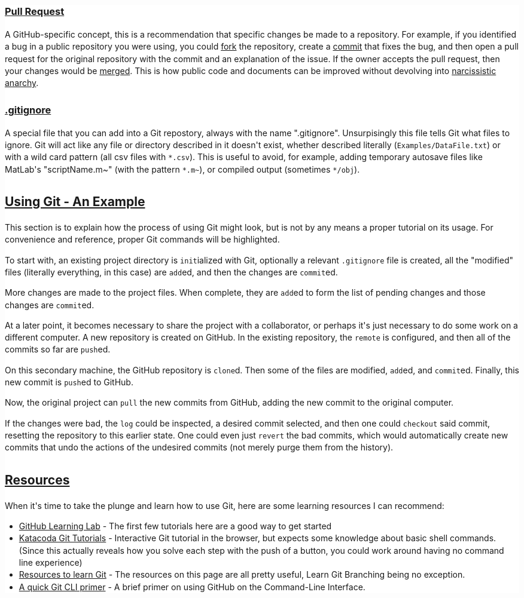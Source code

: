 ### [Pull Request](#pull-request)

A GitHub-specific concept, this is a recommendation that specific changes be made to a repository. For example, if you identified a bug in a public repository you were using, you could [fork](#fork) the repository, create a [commit](#commit) that fixes the bug, and then open a pull request for the original repository with the commit and an explanation of the issue. If the owner accepts the pull request, then your changes would be [merged](#merge). This is how public code and documents can be improved without devolving into [narcissistic anarchy](https://en.wikipedia.org/wiki/Ayn_Rand).

### [.gitignore](#gitignore)

A special file that you can add into a Git repostory, always with the name ".gitignore". Unsurpisingly this file tells Git what files to ignore. Git will act like any file or directory described in it doesn't exist, whether described literally (`Examples/DataFile.txt`) or with a wild card pattern (all csv files with `*.csv`). This is useful to avoid, for example, adding temporary autosave files like MatLab's "scriptName.m~" (with the pattern `*.m~`), or compiled output (sometimes `*/obj`).

## [Using Git - An Example](#using-git---an-example)

This section is to explain how the process of using Git might look, but is not by any means a proper tutorial on its usage. For convenience and reference, proper Git commands will be highlighted.

To start with, an existing project directory is `init`ialized with Git, optionally a relevant `.gitignore` file is created, all the "modified" files (literally everything, in this case) are `add`ed, and then the changes are `commit`ed.

More changes are made to the project files. When complete, they are `add`ed to form the list of pending changes and those changes are `commit`ed.

At a later point, it becomes necessary to share the project with a collaborator, or perhaps it's just necessary to do some work on a different computer. A new repository is created on GitHub. In the existing repository, the `remote` is configured, and then all of the commits so far are `push`ed.

On this secondary machine, the GitHub repository is `clone`d. Then some of the files are modified, `add`ed, and `commit`ed. Finally, this new commit is `push`ed to GitHub.

Now, the original project can `pull` the new commits from GitHub, adding the new commit to the original computer.

If the changes were bad, the `log` could be inspected, a desired commit selected, and then one could `checkout` said commit, resetting the repository to this earlier state. One could even just `revert` the bad commits, which would automatically create new commits that undo the actions of the undesired commits (not merely purge them from the history).

## [Resources](#resources)

When it's time to take the plunge and learn how to use Git, here are some learning resources I can recommend:

* [GitHub Learning Lab](https://lab.github.com/) - The first few tutorials here are a good way to get started
* [Katacoda Git Tutorials](https://www.katacoda.com/courses/git) - Interactive Git tutorial in the browser, but expects some knowledge about basic shell commands. (Since this actually reveals how you solve each step with the push of a button, you could work around having no command line experience)
* [Resources to learn Git](https://try.github.io/) - The resources on this page are all pretty useful, Learn Git Branching being no exception.
* [A quick Git CLI primer](https://medium.com/@george.seif94/a-full-tutorial-on-how-to-use-github-88466bac7d42) - A brief primer on using GitHub on the Command-Line Interface.
